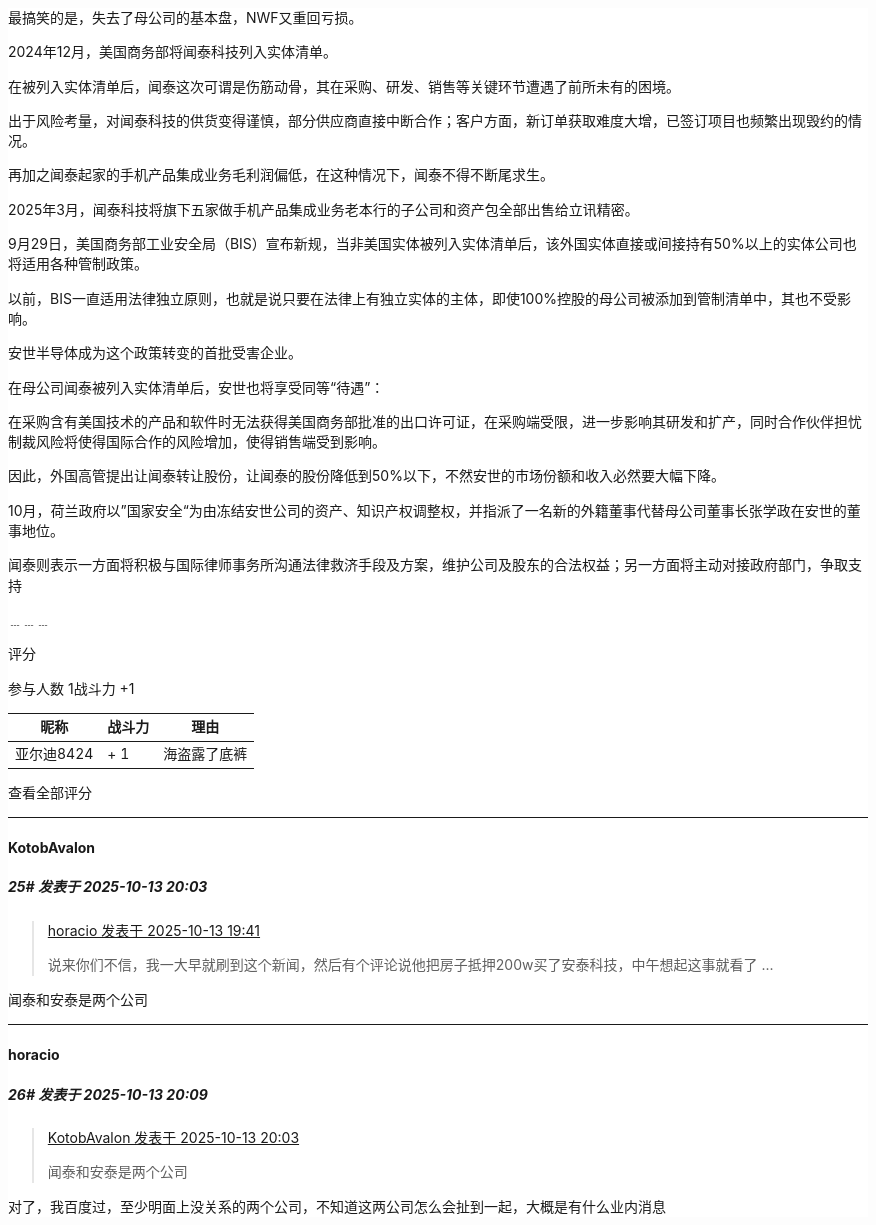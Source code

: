 最搞笑的是，失去了母公司的基本盘，NWF又重回亏损。

2024年12月，美国商务部将闻泰科技列入实体清单。

在被列入实体清单后，闻泰这次可谓是伤筋动骨，其在采购、研发、销售等关键环节遭遇了前所未有的困境。

出于风险考量，对闻泰科技的供货变得谨慎，部分供应商直接中断合作；客户方面，新订单获取难度大增，已签订项目也频繁出现毁约的情况。

再加之闻泰起家的手机产品集成业务毛利润偏低，在这种情况下，闻泰不得不断尾求生。

2025年3月，闻泰科技将旗下五家做手机产品集成业务老本行的子公司和资产包全部出售给立讯精密。

9月29日，美国商务部工业安全局（BIS）宣布新规，当非美国实体被列入实体清单后，该外国实体直接或间接持有50%以上的实体公司也将适用各种管制政策。

以前，BIS一直适用法律独立原则，也就是说只要在法律上有独立实体的主体，即使100%控股的母公司被添加到管制清单中，其也不受影响。

安世半导体成为这个政策转变的首批受害企业。

在母公司闻泰被列入实体清单后，安世也将享受同等“待遇”：

在采购含有美国技术的产品和软件时无法获得美国商务部批准的出口许可证，在采购端受限，进一步影响其研发和扩产，同时合作伙伴担忧制裁风险将使得国际合作的风险增加，使得销售端受到影响。

因此，外国高管提出让闻泰转让股份，让闻泰的股份降低到50%以下，不然安世的市场份额和收入必然要大幅下降。

10月，荷兰政府以”国家安全“为由冻结安世公司的资产、知识产权调整权，并指派了一名新的外籍董事代替母公司董事长张学政在安世的董事地位。

闻泰则表示一方面将积极与国际律师事务所沟通法律救济手段及方案，维护公司及股东的合法权益；另一方面将主动对接政府部门，争取支持

﹍﹍﹍

评分

 参与人数 1战斗力 +1

|昵称|战斗力|理由|
|----|---|---|
| 亚尔迪8424| + 1|海盗露了底裤|

查看全部评分

*****

####  KotobAvalon  
##### 25#       发表于 2025-10-13 20:03

<blockquote><a href="httphttps://stage1st.com/2b/forum.php?mod=redirect&amp;goto=findpost&amp;pid=68565805&amp;ptid=2264333" target="_blank">horacio 发表于 2025-10-13 19:41</a>

说来你们不信，我一大早就刷到这个新闻，然后有个评论说他把房子抵押200w买了安泰科技，中午想起这事就看了 ...</blockquote>
闻泰和安泰是两个公司

*****

####  horacio  
##### 26#       发表于 2025-10-13 20:09

<blockquote><a href="httphttps://stage1st.com/2b/forum.php?mod=redirect&amp;goto=findpost&amp;pid=68565881&amp;ptid=2264333" target="_blank">KotobAvalon 发表于 2025-10-13 20:03</a>

闻泰和安泰是两个公司</blockquote>
对了，我百度过，至少明面上没关系的两个公司，不知道这两公司怎么会扯到一起，大概是有什么业内消息
